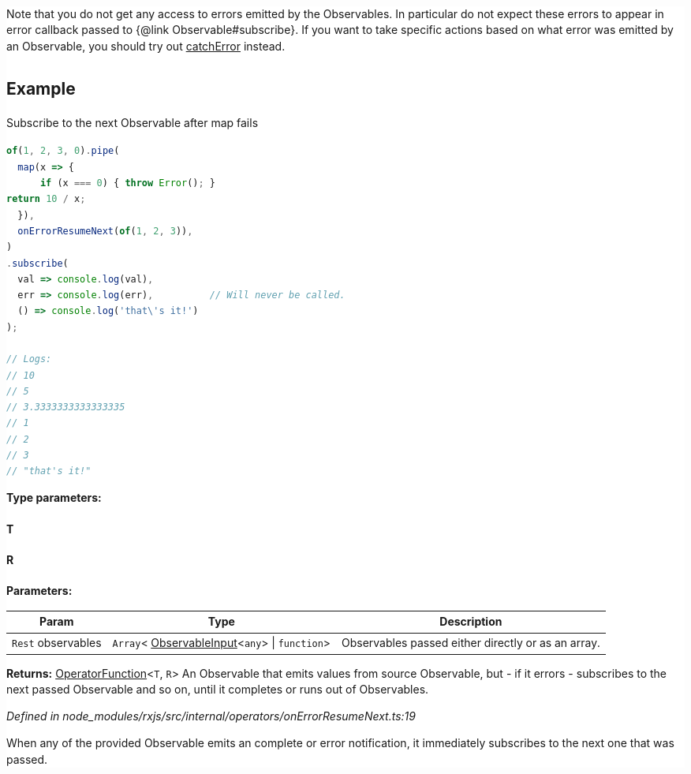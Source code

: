 Note that you do not get any access to errors emitted by the Observables. In particular do not expect these errors to appear in error callback passed to {@link Observable#subscribe}. If you want to take specific actions based on what error was emitted by an Observable, you should try out [catchError](_node_modules_rxjs_src_internal_operators_catcherror_.md#catcherror) instead.

Example
-------

Subscribe to the next Observable after map fails

```javascript
of(1, 2, 3, 0).pipe(
  map(x => {
      if (x === 0) { throw Error(); }
return 10 / x;
  }),
  onErrorResumeNext(of(1, 2, 3)),
)
.subscribe(
  val => console.log(val),
  err => console.log(err),          // Will never be called.
  () => console.log('that\'s it!')
);

// Logs:
// 10
// 5
// 3.3333333333333335
// 1
// 2
// 3
// "that's it!"
```

**Type parameters:**

#### T 
#### R 
**Parameters:**

| Param | Type | Description |
| ------ | ------ | ------ |
| `Rest` observables | `Array`< [ObservableInput](_node_modules_rxjs_src_internal_types_.md#observableinput)<`any`> &#124; `function`> |  Observables passed either directly or as an array. |

**Returns:** [OperatorFunction](../interfaces/_node_modules_rxjs_src_internal_types_.operatorfunction.md)<`T`, `R`>
An Observable that emits values from source Observable, but - if it errors - subscribes
to the next passed Observable and so on, until it completes or runs out of Observables.

*Defined in node_modules/rxjs/src/internal/operators/onErrorResumeNext.ts:19*

When any of the provided Observable emits an complete or error notification, it immediately subscribes to the next one that was passed.
